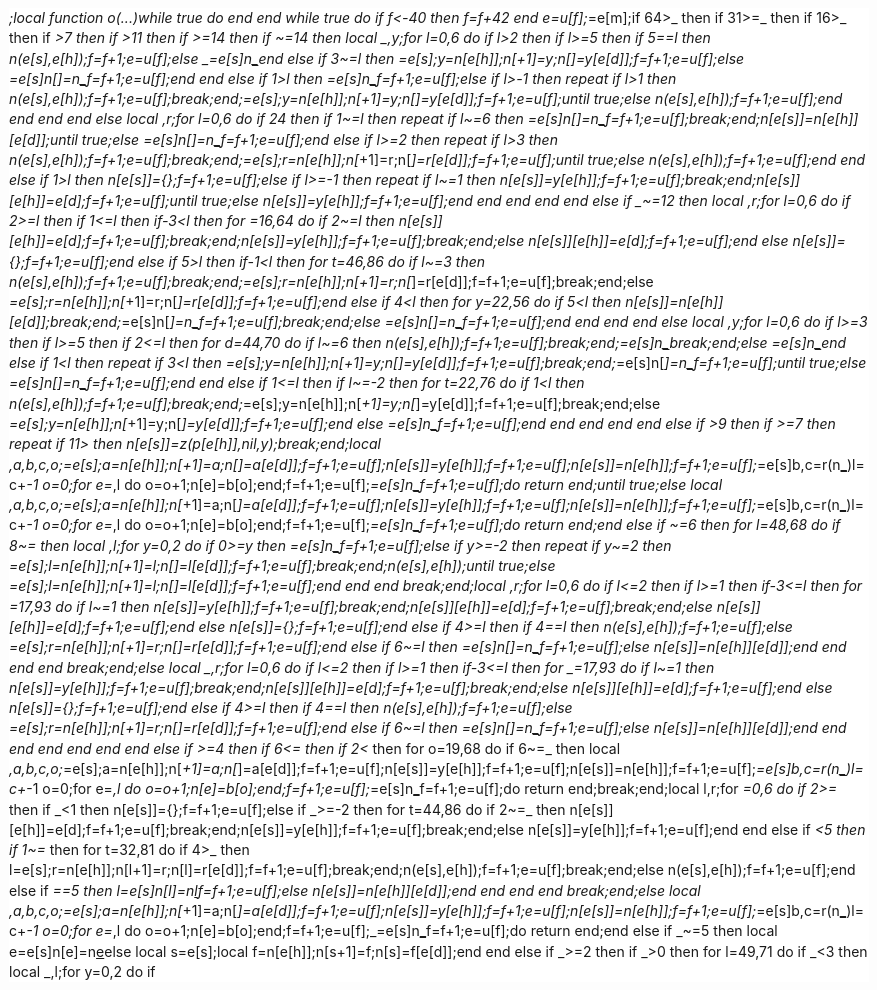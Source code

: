 _;local function o(...)while true do end end while true do if f<-40 then f=f+42 end e=u[f];_=e[m];if 64>_ then if 31>=_ then if 16>_ then if _>7 then if _>11 then if _>=14 then if _~=14 then local _,y;for l=0,6 do if l>2 then if l>=5 then if 5==l then n(e[s],e[h]);f=f+1;e=u[f];else _=e[s]n[_](t(n,_+1,e[h]))end else if 3~=l then _=e[s];y=n[e[h]];n[_+1]=y;n[_]=y[e[d]];f=f+1;e=u[f];else _=e[s]n[_]=n[_](t(n,_+1,e[h]))f=f+1;e=u[f];end end else if 1>l then _=e[s]n[_](t(n,_+1,e[h]))f=f+1;e=u[f];else if l>-1 then repeat if l>1 then n(e[s],e[h]);f=f+1;e=u[f];break;end;_=e[s];y=n[e[h]];n[_+1]=y;n[_]=y[e[d]];f=f+1;e=u[f];until true;else n(e[s],e[h]);f=f+1;e=u[f];end end end end else local _,r;for l=0,6 do if 2<l then if l>4 then if 1~=l then repeat if l~=6 then _=e[s]n[_]=n[_](t(n,_+1,e[h]))f=f+1;e=u[f];break;end;n[e[s]]=n[e[h]][e[d]];until true;else _=e[s]n[_]=n[_](t(n,_+1,e[h]))f=f+1;e=u[f];end else if l>=2 then repeat if l>3 then n(e[s],e[h]);f=f+1;e=u[f];break;end;_=e[s];r=n[e[h]];n[_+1]=r;n[_]=r[e[d]];f=f+1;e=u[f];until true;else n(e[s],e[h]);f=f+1;e=u[f];end end else if 1>l then n[e[s]]={};f=f+1;e=u[f];else if l>=-1 then repeat if l~=1 then n[e[s]]=y[e[h]];f=f+1;e=u[f];break;end;n[e[s]][e[h]]=e[d];f=f+1;e=u[f];until true;else n[e[s]]=y[e[h]];f=f+1;e=u[f];end end end end end else if _~=12 then local _,r;for l=0,6 do if 2>=l then if 1<=l then if-3<l then for _=16,64 do if 2~=l then n[e[s]][e[h]]=e[d];f=f+1;e=u[f];break;end;n[e[s]]=y[e[h]];f=f+1;e=u[f];break;end;else n[e[s]][e[h]]=e[d];f=f+1;e=u[f];end else n[e[s]]={};f=f+1;e=u[f];end else if 5>l then if-1<l then for t=46,86 do if l~=3 then n(e[s],e[h]);f=f+1;e=u[f];break;end;_=e[s];r=n[e[h]];n[_+1]=r;n[_]=r[e[d]];f=f+1;e=u[f];break;end;else _=e[s];r=n[e[h]];n[_+1]=r;n[_]=r[e[d]];f=f+1;e=u[f];end else if 4<l then for y=22,56 do if 5<l then n[e[s]]=n[e[h]][e[d]];break;end;_=e[s]n[_]=n[_](t(n,_+1,e[h]))f=f+1;e=u[f];break;end;else _=e[s]n[_]=n[_](t(n,_+1,e[h]))f=f+1;e=u[f];end end end end else local _,y;for l=0,6 do if l>=3 then if l>=5 then if 2<=l then for d=44,70 do if l~=6 then n(e[s],e[h]);f=f+1;e=u[f];break;end;_=e[s]n[_](t(n,_+1,e[h]))break;end;else _=e[s]n[_](t(n,_+1,e[h]))end else if 1<l then repeat if 3<l then _=e[s];y=n[e[h]];n[_+1]=y;n[_]=y[e[d]];f=f+1;e=u[f];break;end;_=e[s]n[_]=n[_](t(n,_+1,e[h]))f=f+1;e=u[f];until true;else _=e[s]n[_]=n[_](t(n,_+1,e[h]))f=f+1;e=u[f];end end else if 1<=l then if l~=-2 then for t=22,76 do if 1<l then n(e[s],e[h]);f=f+1;e=u[f];break;end;_=e[s];y=n[e[h]];n[_+1]=y;n[_]=y[e[d]];f=f+1;e=u[f];break;end;else _=e[s];y=n[e[h]];n[_+1]=y;n[_]=y[e[d]];f=f+1;e=u[f];end else _=e[s]n[_](t(n,_+1,e[h]))f=f+1;e=u[f];end end end end end else if _>9 then if _>=7 then repeat if 11>_ then n[e[s]]=z(p[e[h]],nil,y);break;end;local _,a,b,c,o;_=e[s];a=n[e[h]];n[_+1]=a;n[_]=a[e[d]];f=f+1;e=u[f];n[e[s]]=y[e[h]];f=f+1;e=u[f];n[e[s]]=n[e[h]];f=f+1;e=u[f];_=e[s]b,c=r(n[_](n[_+1]))l=c+_-1 o=0;for e=_,l do o=o+1;n[e]=b[o];end;f=f+1;e=u[f];_=e[s]n[_](t(n,_+1,l))f=f+1;e=u[f];do return end;until true;else local _,a,b,c,o;_=e[s];a=n[e[h]];n[_+1]=a;n[_]=a[e[d]];f=f+1;e=u[f];n[e[s]]=y[e[h]];f=f+1;e=u[f];n[e[s]]=n[e[h]];f=f+1;e=u[f];_=e[s]b,c=r(n[_](n[_+1]))l=c+_-1 o=0;for e=_,l do o=o+1;n[e]=b[o];end;f=f+1;e=u[f];_=e[s]n[_](t(n,_+1,l))f=f+1;e=u[f];do return end;end else if _~=6 then for l=48,68 do if 8~=_ then local _,l;for y=0,2 do if 0>=y then _=e[s]n[_](t(n,_+1,e[h]))f=f+1;e=u[f];else if y>=-2 then repeat if y~=2 then _=e[s];l=n[e[h]];n[_+1]=l;n[_]=l[e[d]];f=f+1;e=u[f];break;end;n(e[s],e[h]);until true;else _=e[s];l=n[e[h]];n[_+1]=l;n[_]=l[e[d]];f=f+1;e=u[f];end end end break;end;local _,r;for l=0,6 do if l<=2 then if l>=1 then if-3<=l then for _=17,93 do if l~=1 then n[e[s]]=y[e[h]];f=f+1;e=u[f];break;end;n[e[s]][e[h]]=e[d];f=f+1;e=u[f];break;end;else n[e[s]][e[h]]=e[d];f=f+1;e=u[f];end else n[e[s]]={};f=f+1;e=u[f];end else if 4>=l then if 4==l then n(e[s],e[h]);f=f+1;e=u[f];else _=e[s];r=n[e[h]];n[_+1]=r;n[_]=r[e[d]];f=f+1;e=u[f];end else if 6~=l then _=e[s]n[_]=n[_](t(n,_+1,e[h]))f=f+1;e=u[f];else n[e[s]]=n[e[h]][e[d]];end end end end break;end;else local _,r;for l=0,6 do if l<=2 then if l>=1 then if-3<=l then for _=17,93 do if l~=1 then n[e[s]]=y[e[h]];f=f+1;e=u[f];break;end;n[e[s]][e[h]]=e[d];f=f+1;e=u[f];break;end;else n[e[s]][e[h]]=e[d];f=f+1;e=u[f];end else n[e[s]]={};f=f+1;e=u[f];end else if 4>=l then if 4==l then n(e[s],e[h]);f=f+1;e=u[f];else _=e[s];r=n[e[h]];n[_+1]=r;n[_]=r[e[d]];f=f+1;e=u[f];end else if 6~=l then _=e[s]n[_]=n[_](t(n,_+1,e[h]))f=f+1;e=u[f];else n[e[s]]=n[e[h]][e[d]];end end end end end end end else if _>=4 then if 6<=_ then if 2<_ then for o=19,68 do if 6~=_ then local _,a,b,c,o;_=e[s];a=n[e[h]];n[_+1]=a;n[_]=a[e[d]];f=f+1;e=u[f];n[e[s]]=y[e[h]];f=f+1;e=u[f];n[e[s]]=n[e[h]];f=f+1;e=u[f];_=e[s]b,c=r(n[_](n[_+1]))l=c+_-1 o=0;for e=_,l do o=o+1;n[e]=b[o];end;f=f+1;e=u[f];_=e[s]n[_](t(n,_+1,l))f=f+1;e=u[f];do return end;break;end;local l,r;for _=0,6 do if 2>=_ then if _<1 then n[e[s]]={};f=f+1;e=u[f];else if _>=-2 then for t=44,86 do if 2~=_ then n[e[s]][e[h]]=e[d];f=f+1;e=u[f];break;end;n[e[s]]=y[e[h]];f=f+1;e=u[f];break;end;else n[e[s]]=y[e[h]];f=f+1;e=u[f];end end else if _<5 then if 1~=_ then for t=32,81 do if 4>_ then l=e[s];r=n[e[h]];n[l+1]=r;n[l]=r[e[d]];f=f+1;e=u[f];break;end;n(e[s],e[h]);f=f+1;e=u[f];break;end;else n(e[s],e[h]);f=f+1;e=u[f];end else if _==5 then l=e[s]n[l]=n[l](t(n,l+1,e[h]))f=f+1;e=u[f];else n[e[s]]=n[e[h]][e[d]];end end end end break;end;else local _,a,b,c,o;_=e[s];a=n[e[h]];n[_+1]=a;n[_]=a[e[d]];f=f+1;e=u[f];n[e[s]]=y[e[h]];f=f+1;e=u[f];n[e[s]]=n[e[h]];f=f+1;e=u[f];_=e[s]b,c=r(n[_](n[_+1]))l=c+_-1 o=0;for e=_,l do o=o+1;n[e]=b[o];end;f=f+1;e=u[f];_=e[s]n[_](t(n,_+1,l))f=f+1;e=u[f];do return end;end else if _~=5 then local e=e[s]n[e]=n[e]()else local s=e[s];local f=n[e[h]];n[s+1]=f;n[s]=f[e[d]];end end else if _>=2 then if _>0 then for l=49,71 do if _<3 then local _,l;for y=0,2 do if